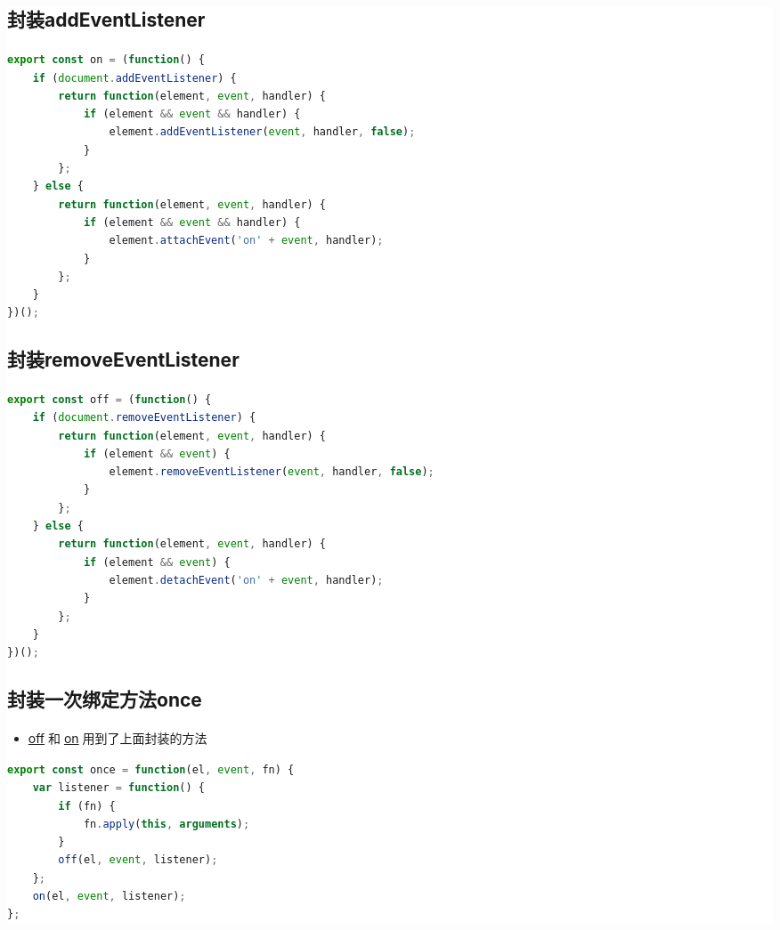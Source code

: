 ## 封装addEventListener

``` js
export const on = (function() {
    if (document.addEventListener) {
        return function(element, event, handler) {
            if (element && event && handler) {
                element.addEventListener(event, handler, false);
            }
        };
    } else {
        return function(element, event, handler) {
            if (element && event && handler) {
                element.attachEvent('on' + event, handler);
            }
        };
    }
})();
```

## 封装removeEventListener

``` js
export const off = (function() {
    if (document.removeEventListener) {
        return function(element, event, handler) {
            if (element && event) {
                element.removeEventListener(event, handler, false);
            }
        };
    } else {
        return function(element, event, handler) {
            if (element && event) {
                element.detachEvent('on' + event, handler);
            }
        };
    }
})();
```

## 封装一次绑定方法once

* [off](#封装addEventListener) 和 [on](#封装removeEventListener) 用到了上面封装的方法

``` js
export const once = function(el, event, fn) {
    var listener = function() {
        if (fn) {
            fn.apply(this, arguments);
        }
        off(el, event, listener);
    };
    on(el, event, listener);
};
```
